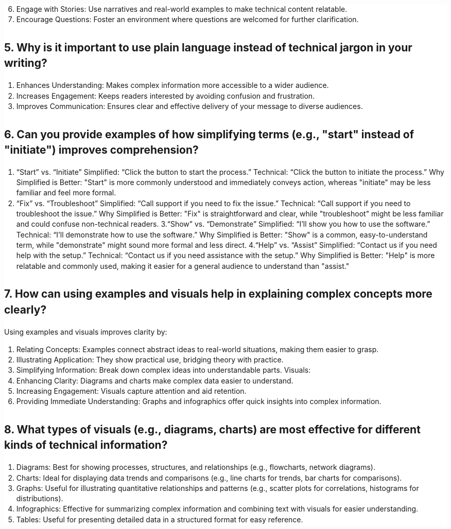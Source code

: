 6. Engage with Stories: Use narratives and real-world examples to make technical content relatable.
7. Encourage Questions: Foster an environment where questions are welcomed for further clarification.

## 5. Why is it important to use plain language instead of technical jargon in your writing?
1. Enhances Understanding: Makes complex information more accessible to a wider audience.
2. Increases Engagement: Keeps readers interested by avoiding confusion and frustration.
3. Improves Communication: Ensures clear and effective delivery of your message to diverse audiences.

## 6. Can you provide examples of how simplifying terms (e.g., "start" instead of "initiate") improves comprehension?
1. “Start” vs. “Initiate”
Simplified: “Click the button to start the process.”
Technical: “Click the button to initiate the process.”
Why Simplified is Better: "Start" is more commonly understood and immediately conveys action, whereas "initiate" may be less familiar and feel more formal.
2. “Fix” vs. “Troubleshoot”
Simplified: “Call support if you need to fix the issue.”
Technical: “Call support if you need to troubleshoot the issue.”
Why Simplified is Better: "Fix" is straightforward and clear, while "troubleshoot" might be less familiar and could confuse non-technical readers.
3.“Show” vs. “Demonstrate”
Simplified: “I’ll show you how to use the software.”
Technical: “I’ll demonstrate how to use the software.”
Why Simplified is Better: "Show" is a common, easy-to-understand term, while "demonstrate" might sound more formal and less direct.
4.“Help” vs. “Assist”
Simplified: “Contact us if you need help with the setup.”
Technical: “Contact us if you need assistance with the setup.”
Why Simplified is Better: "Help" is more relatable and commonly used, making it easier for a general audience to understand than "assist."

## 7. How can using examples and visuals help in explaining complex concepts more clearly?
Using examples and visuals improves clarity by:
1. Relating Concepts: Examples connect abstract ideas to real-world situations, making them easier to grasp.
2. Illustrating Application: They show practical use, bridging theory with practice.
3. Simplifying Information: Break down complex ideas into understandable parts.
Visuals:
1. Enhancing Clarity: Diagrams and charts make complex data easier to understand.
2. Increasing Engagement: Visuals capture attention and aid retention.
3. Providing Immediate Understanding: Graphs and infographics offer quick insights into complex information.
   
## 8. What types of visuals (e.g., diagrams, charts) are most effective for different kinds of technical information?
1. Diagrams: Best for showing processes, structures, and relationships (e.g., flowcharts, network diagrams).
2. Charts: Ideal for displaying data trends and comparisons (e.g., line charts for trends, bar charts for comparisons).
3. Graphs: Useful for illustrating quantitative relationships and patterns (e.g., scatter plots for correlations, histograms for distributions).
4. Infographics: Effective for summarizing complex information and combining text with visuals for easier understanding.
5. Tables: Useful for presenting detailed data in a structured format for easy reference.
   